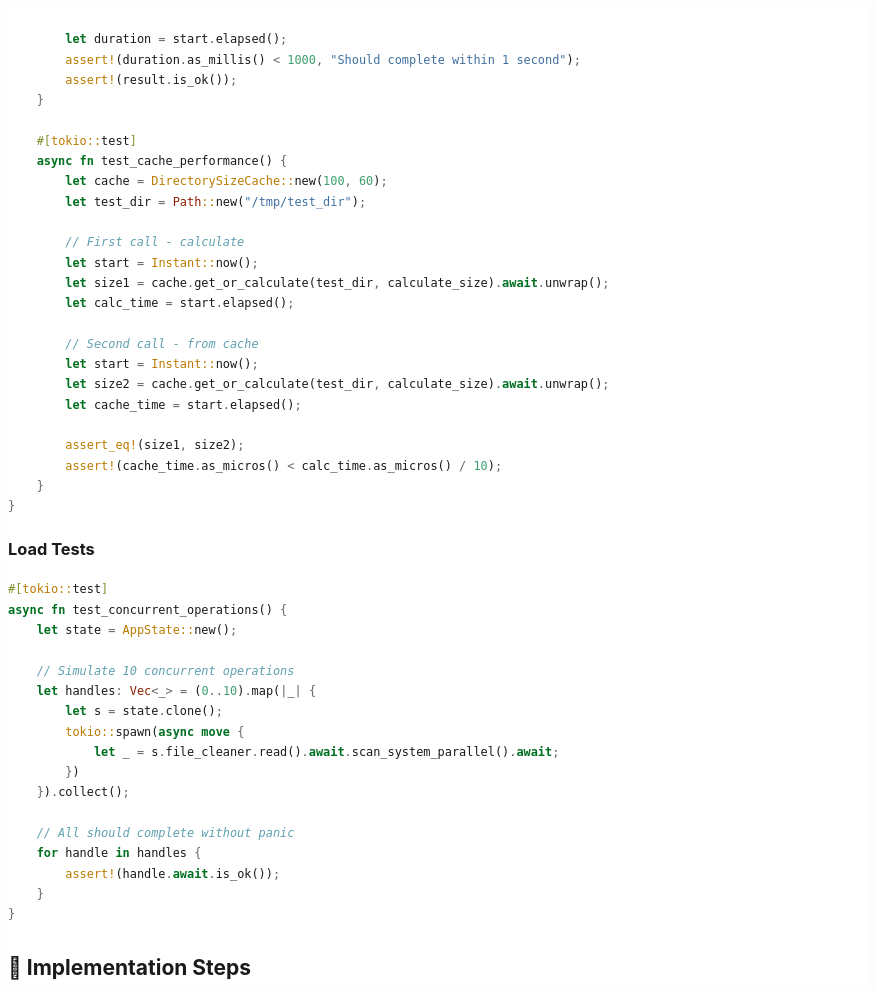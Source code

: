 ```rust
        
        let duration = start.elapsed();
        assert!(duration.as_millis() < 1000, "Should complete within 1 second");
        assert!(result.is_ok());
    }
    
    #[tokio::test]
    async fn test_cache_performance() {
        let cache = DirectorySizeCache::new(100, 60);
        let test_dir = Path::new("/tmp/test_dir");
        
        // First call - calculate
        let start = Instant::now();
        let size1 = cache.get_or_calculate(test_dir, calculate_size).await.unwrap();
        let calc_time = start.elapsed();
        
        // Second call - from cache
        let start = Instant::now();
        let size2 = cache.get_or_calculate(test_dir, calculate_size).await.unwrap();
        let cache_time = start.elapsed();
        
        assert_eq!(size1, size2);
        assert!(cache_time.as_micros() < calc_time.as_micros() / 10);
    }
}
```

### **Load Tests**
```rust
#[tokio::test]
async fn test_concurrent_operations() {
    let state = AppState::new();
    
    // Simulate 10 concurrent operations
    let handles: Vec<_> = (0..10).map(|_| {
        let s = state.clone();
        tokio::spawn(async move {
            let _ = s.file_cleaner.read().await.scan_system_parallel().await;
        })
    }).collect();
    
    // All should complete without panic
    for handle in handles {
        assert!(handle.await.is_ok());
    }
}
```

## 🚀 **Implementation Steps**
